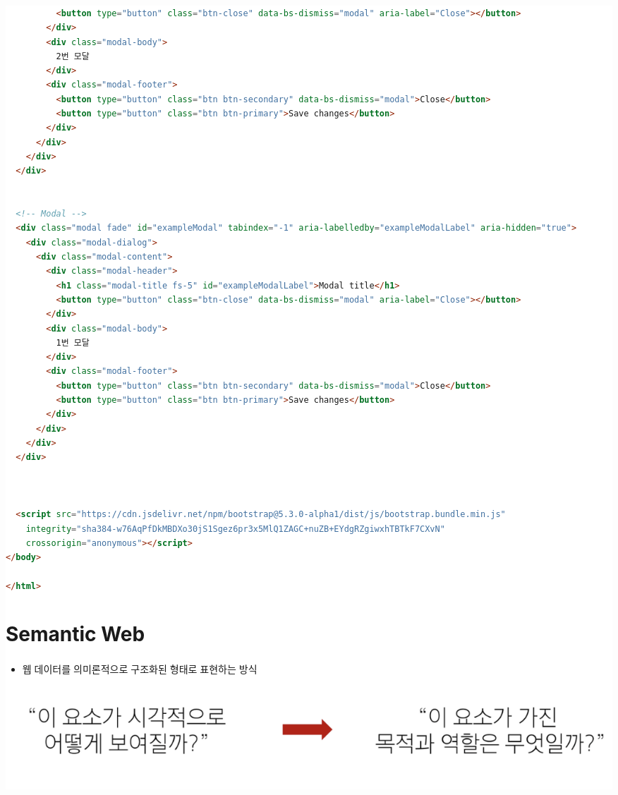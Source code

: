 ```html
          <button type="button" class="btn-close" data-bs-dismiss="modal" aria-label="Close"></button>
        </div>
        <div class="modal-body">
          2번 모달
        </div>
        <div class="modal-footer">
          <button type="button" class="btn btn-secondary" data-bs-dismiss="modal">Close</button>
          <button type="button" class="btn btn-primary">Save changes</button>
        </div>
      </div>
    </div>
  </div>


  <!-- Modal -->
  <div class="modal fade" id="exampleModal" tabindex="-1" aria-labelledby="exampleModalLabel" aria-hidden="true">
    <div class="modal-dialog">
      <div class="modal-content">
        <div class="modal-header">
          <h1 class="modal-title fs-5" id="exampleModalLabel">Modal title</h1>
          <button type="button" class="btn-close" data-bs-dismiss="modal" aria-label="Close"></button>
        </div>
        <div class="modal-body">
          1번 모달
        </div>
        <div class="modal-footer">
          <button type="button" class="btn btn-secondary" data-bs-dismiss="modal">Close</button>
          <button type="button" class="btn btn-primary">Save changes</button>
        </div>
      </div>
    </div>
  </div>



  <script src="https://cdn.jsdelivr.net/npm/bootstrap@5.3.0-alpha1/dist/js/bootstrap.bundle.min.js"
    integrity="sha384-w76AqPfDkMBDXo30jS1Sgez6pr3x5MlQ1ZAGC+nuZB+EYdgRZgiwxhTBTkF7CXvN"
    crossorigin="anonymous"></script>
</body>

</html>

```

# Semantic Web
* 웹 데이터를 의미론적으로 구조화된 형태로 표현하는 방식
![semantic Web](이미지/240308/semanticweb.png)
